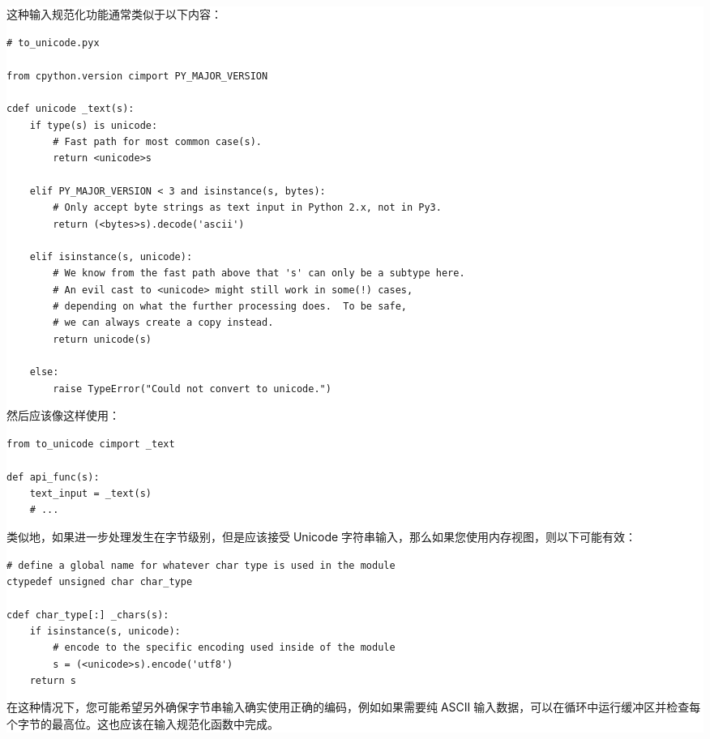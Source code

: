 这种输入规范化功能通常类似于以下内容：

```
# to_unicode.pyx

from cpython.version cimport PY_MAJOR_VERSION

cdef unicode _text(s):
    if type(s) is unicode:
        # Fast path for most common case(s).
        return <unicode>s

    elif PY_MAJOR_VERSION < 3 and isinstance(s, bytes):
        # Only accept byte strings as text input in Python 2.x, not in Py3.
        return (<bytes>s).decode('ascii')

    elif isinstance(s, unicode):
        # We know from the fast path above that 's' can only be a subtype here.
        # An evil cast to <unicode> might still work in some(!) cases,
        # depending on what the further processing does.  To be safe,
        # we can always create a copy instead.
        return unicode(s)

    else:
        raise TypeError("Could not convert to unicode.")

```

然后应该像这样使用：

```
from to_unicode cimport _text

def api_func(s):
    text_input = _text(s)
    # ...

```

类似地，如果进一步处理发生在字节级别，但是应该接受 Unicode 字符串输入，那么如果您使用内存视图，则以下可能有效：

```
# define a global name for whatever char type is used in the module
ctypedef unsigned char char_type

cdef char_type[:] _chars(s):
    if isinstance(s, unicode):
        # encode to the specific encoding used inside of the module
        s = (<unicode>s).encode('utf8')
    return s

```

在这种情况下，您可能希望另外确保字节串输入确实使用正确的编码，例如如果需要纯 ASCII 输入数据，可以在循环中运行缓冲区并检查每个字节的最高位。这也应该在输入规范化函数中完成。
